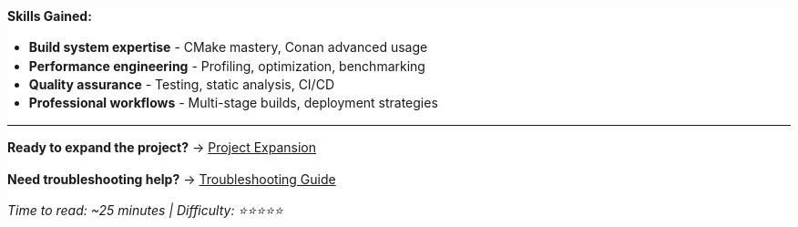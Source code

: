 **Skills Gained:**
- **Build system expertise** - CMake mastery, Conan advanced usage
- **Performance engineering** - Profiling, optimization, benchmarking
- **Quality assurance** - Testing, static analysis, CI/CD
- **Professional workflows** - Multi-stage builds, deployment strategies

---

**Ready to expand the project?** → [Project Expansion](10-project-expansion.md)

**Need troubleshooting help?** → [Troubleshooting Guide](troubleshooting.md)

*Time to read: ~25 minutes | Difficulty: ⭐⭐⭐⭐⭐*